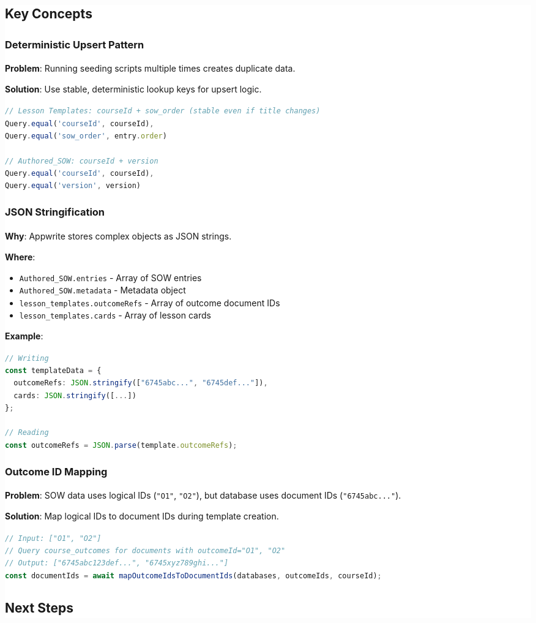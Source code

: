 ## Key Concepts

### Deterministic Upsert Pattern

**Problem**: Running seeding scripts multiple times creates duplicate data.

**Solution**: Use stable, deterministic lookup keys for upsert logic.

```typescript
// Lesson Templates: courseId + sow_order (stable even if title changes)
Query.equal('courseId', courseId),
Query.equal('sow_order', entry.order)

// Authored_SOW: courseId + version
Query.equal('courseId', courseId),
Query.equal('version', version)
```

### JSON Stringification

**Why**: Appwrite stores complex objects as JSON strings.

**Where**:
- `Authored_SOW.entries` - Array of SOW entries
- `Authored_SOW.metadata` - Metadata object
- `lesson_templates.outcomeRefs` - Array of outcome document IDs
- `lesson_templates.cards` - Array of lesson cards

**Example**:
```typescript
// Writing
const templateData = {
  outcomeRefs: JSON.stringify(["6745abc...", "6745def..."]),
  cards: JSON.stringify([...])
};

// Reading
const outcomeRefs = JSON.parse(template.outcomeRefs);
```

### Outcome ID Mapping

**Problem**: SOW data uses logical IDs (`"O1"`, `"O2"`), but database uses document IDs (`"6745abc..."`).

**Solution**: Map logical IDs to document IDs during template creation.

```typescript
// Input: ["O1", "O2"]
// Query course_outcomes for documents with outcomeId="O1", "O2"
// Output: ["6745abc123def...", "6745xyz789ghi..."]
const documentIds = await mapOutcomeIdsToDocumentIds(databases, outcomeIds, courseId);
```

## Next Steps
